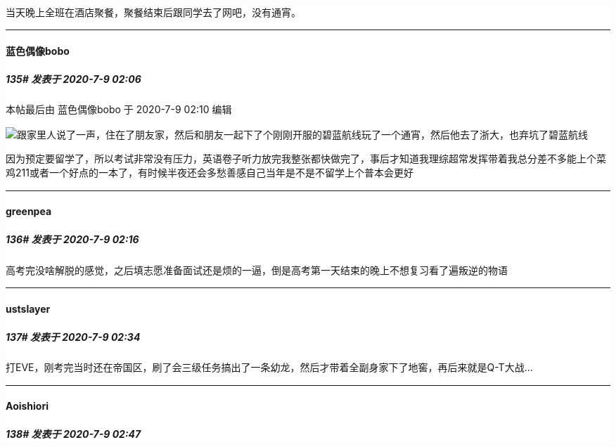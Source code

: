 


当天晚上全班在酒店聚餐，聚餐结束后跟同学去了网吧，没有通宵。







-----

####  蓝色偶像bobo  
##### 135#       发表于 2020-7-9 02:06



 本帖最后由 蓝色偶像bobo 于 2020-7-9 02:10 编辑 

<img src="https://static.saraba1st.com/image/smiley/face2017/002.png" referrerpolicy="no-referrer">跟家里人说了一声，住在了朋友家，然后和朋友一起下了个刚刚开服的碧蓝航线玩了一个通宵，然后他去了浙大，也弃坑了碧蓝航线


因为预定要留学了，所以考试非常没有压力，英语卷子听力放完我整张都快做完了，事后才知道我理综超常发挥带着我总分差不多能上个菜鸡211或者一个好点的一本了，有时候半夜还会多愁善感自己当年是不是不留学上个普本会更好







-----

####  greenpea  
##### 136#       发表于 2020-7-9 02:16




高考完没啥解脱的感觉，之后填志愿准备面试还是烦的一逼，倒是高考第一天结束的晚上不想复习看了遍叛逆的物语







-----

####  ustslayer  
##### 137#       发表于 2020-7-9 02:34




打EVE，刚考完当时还在帝国区，刷了会三级任务搞出了一条幼龙，然后才带着全副身家下了地窖，再后来就是Q-T大战...







-----

####  Aoishiori  
##### 138#       发表于 2020-7-9 02:47
